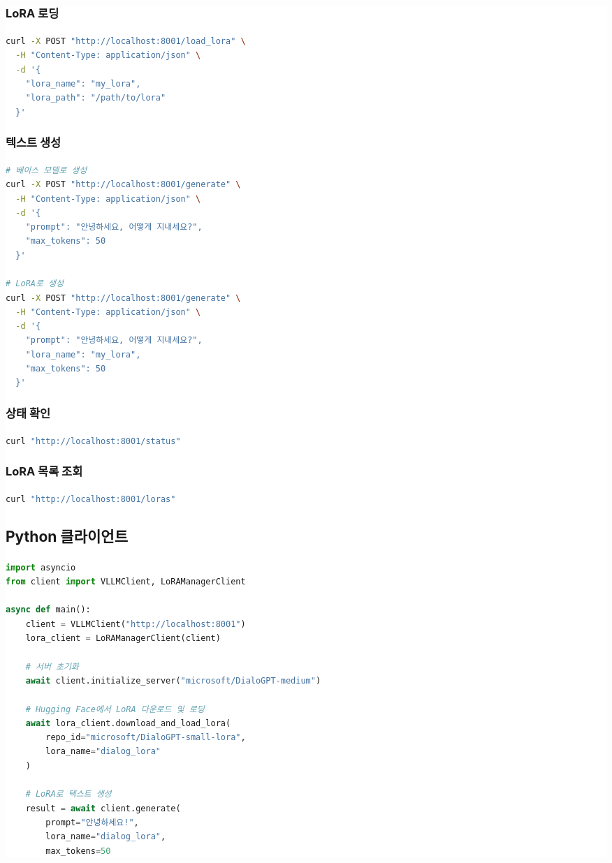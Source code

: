 ### LoRA 로딩
```bash
curl -X POST "http://localhost:8001/load_lora" \
  -H "Content-Type: application/json" \
  -d '{
    "lora_name": "my_lora",
    "lora_path": "/path/to/lora"
  }'
```

### 텍스트 생성
```bash
# 베이스 모델로 생성
curl -X POST "http://localhost:8001/generate" \
  -H "Content-Type: application/json" \
  -d '{
    "prompt": "안녕하세요, 어떻게 지내세요?",
    "max_tokens": 50
  }'

# LoRA로 생성
curl -X POST "http://localhost:8001/generate" \
  -H "Content-Type: application/json" \
  -d '{
    "prompt": "안녕하세요, 어떻게 지내세요?",
    "lora_name": "my_lora",
    "max_tokens": 50
  }'
```

### 상태 확인
```bash
curl "http://localhost:8001/status"
```

### LoRA 목록 조회
```bash
curl "http://localhost:8001/loras"
```

## Python 클라이언트

```python
import asyncio
from client import VLLMClient, LoRAManagerClient

async def main():
    client = VLLMClient("http://localhost:8001")
    lora_client = LoRAManagerClient(client)
    
    # 서버 초기화
    await client.initialize_server("microsoft/DialoGPT-medium")
    
    # Hugging Face에서 LoRA 다운로드 및 로딩
    await lora_client.download_and_load_lora(
        repo_id="microsoft/DialoGPT-small-lora",
        lora_name="dialog_lora"
    )
    
    # LoRA로 텍스트 생성
    result = await client.generate(
        prompt="안녕하세요!",
        lora_name="dialog_lora",
        max_tokens=50
```